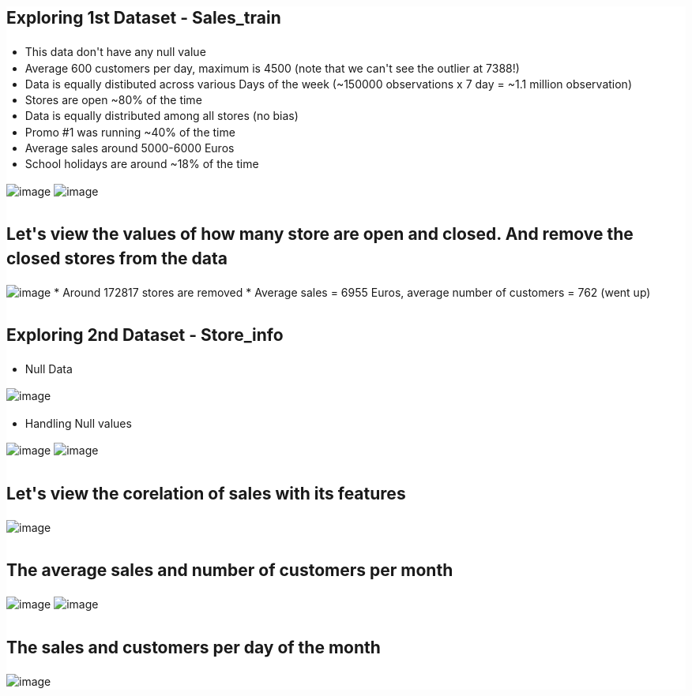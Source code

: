 ## Exploring 1st Dataset - Sales_train
* This data don't have any null value
* Average 600 customers per day, maximum is 4500 (note that we can't see the outlier at 7388!)
* Data is equally distibuted across various Days of the week (~150000 observations x 7 day = ~1.1 million observation)
* Stores are open ~80% of the time
* Data is equally distributed among all stores (no bias)
* Promo #1 was running ~40% of the time
* Average sales around 5000-6000 Euros
* School holidays are around ~18% of the time

<img width="869" alt="image" src="https://github.com/Aniket2k15/Stores-Sales-Trends-/assets/138878014/989257a1-5ffb-4510-be90-ce2c1a4fe3e9">
<img width="320" alt="image" src="https://github.com/Aniket2k15/Stores-Sales-Trends-/assets/138878014/05f21068-f1ee-45b2-bcdb-3d2520ae4093">

## Let's view the values of how many store are open and closed. And remove the closed stores from the data 
<img width="196" alt="image" src="https://github.com/Aniket2k15/Stores-Sales-Trends-/assets/138878014/e28ba1ed-798c-4e9e-a54d-9a3fa4c11782">
* Around 172817 stores are removed 
* Average sales = 6955 Euros,	average number of customers = 762	(went up)

## Exploring 2nd Dataset - Store_info 
* Null Data

<img width="260" alt="image" src="https://github.com/Aniket2k15/Stores-Sales-Trends-/assets/138878014/97e45a2a-6cfb-44ae-969d-e5eb97912f7d">

* Handling Null values

<img width="720" alt="image" src="https://github.com/Aniket2k15/Stores-Sales-Trends-/assets/138878014/69c9b86f-9e86-422a-bce5-1a78731efde7">

<img width="606" alt="image" src="https://github.com/Aniket2k15/Stores-Sales-Trends-/assets/138878014/5cc6df6e-2dd3-4cdf-a3dc-0ff964aa7303">

## Let's view the corelation of sales with its features 

<img width="229" alt="image" src="https://github.com/Aniket2k15/Stores-Sales-Trends-/assets/138878014/881bc82c-8060-4974-9420-db957edac90a">

## The average sales and number of customers per month 

<img width="452" alt="image" src="https://github.com/Aniket2k15/Stores-Sales-Trends-/assets/138878014/b7dc49e8-8bc9-418d-ba7d-37e0c9967bf7">

<img width="449" alt="image" src="https://github.com/Aniket2k15/Stores-Sales-Trends-/assets/138878014/40b53227-5a44-4e89-968b-77ea7b290b5a">

## The sales and customers per day of the month 

<img width="452" alt="image" src="https://github.com/Aniket2k15/Stores-Sales-Trends-/assets/138878014/dfdccc9c-8f81-4f3e-bdd5-f46c746b7f69">
